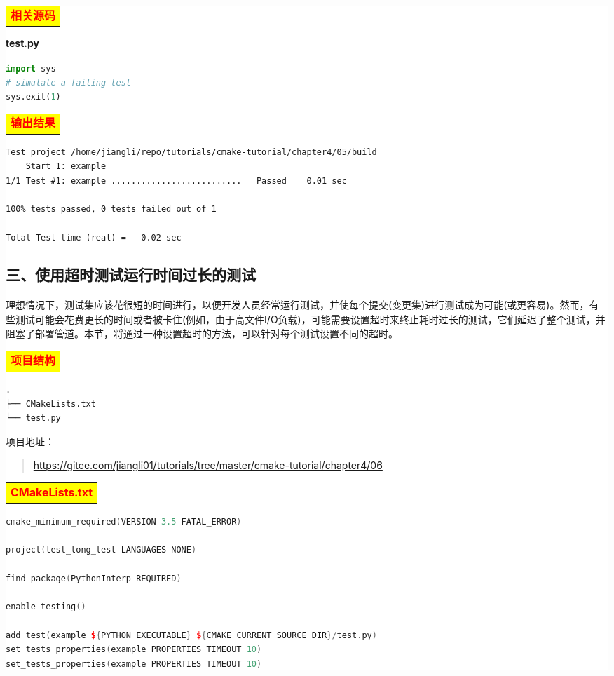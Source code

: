 
<table><body text=red><tr><td style="text-align:left;font-weight:bold" bgcolor=yellow><font size="3" color="red">相关源码</font></td></tr></body></table>


**test.py**

```python
import sys
# simulate a failing test
sys.exit(1)
```


<table><body text=red><tr><td style="text-align:left;font-weight:bold" bgcolor=yellow><font size="3" color="red">输出结果</font></td></tr></body></table>



```shell
Test project /home/jiangli/repo/tutorials/cmake-tutorial/chapter4/05/build
    Start 1: example
1/1 Test #1: example ..........................   Passed    0.01 sec

100% tests passed, 0 tests failed out of 1

Total Test time (real) =   0.02 sec
```

## 三、使用超时测试运行时间过长的测试

理想情况下，测试集应该花很短的时间进行，以便开发人员经常运行测试，并使每个提交(变更集)进行测试成为可能(或更容易)。然而，有些测试可能会花费更长的时间或者被卡住(例如，由于高文件I/O负载)，可能需要设置超时来终止耗时过长的测试，它们延迟了整个测试，并阻塞了部署管道。本节，将通过一种设置超时的方法，可以针对每个测试设置不同的超时。

<table><body text=red><tr><td style="text-align:left;font-weight:bold" bgcolor=yellow><font size="3" color="red">项目结构</font></td></tr></body></table>


```shell
.
├── CMakeLists.txt
└── test.py
```

项目地址：

> https://gitee.com/jiangli01/tutorials/tree/master/cmake-tutorial/chapter4/06


<table><body text=red><tr><td style="text-align:left;font-weight:bold" bgcolor=yellow><font size="3" color="red">CMakeLists.txt</font></td></tr></body></table>

```c++
cmake_minimum_required(VERSION 3.5 FATAL_ERROR)

project(test_long_test LANGUAGES NONE)

find_package(PythonInterp REQUIRED)

enable_testing()

add_test(example ${PYTHON_EXECUTABLE} ${CMAKE_CURRENT_SOURCE_DIR}/test.py)
set_tests_properties(example PROPERTIES TIMEOUT 10)
set_tests_properties(example PROPERTIES TIMEOUT 10)
```
